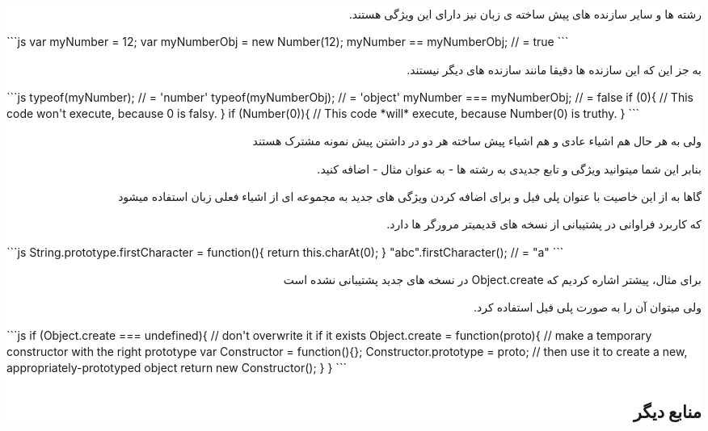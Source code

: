 ```js
```


<p dir='rtl'>رشته ها و سایر سازنده های پیش ساخته ی زبان نیز دارای این ویژگی هستند.</p>
```js
var myNumber = 12;
var myNumberObj = new Number(12);
myNumber == myNumberObj; // = true
```


<p dir='rtl'>به جز این که این سازنده ها دقیقا مانند سازنده های دیگر نیستند.</p>
```js
typeof(myNumber); // = 'number'
typeof(myNumberObj); // = 'object'
myNumber === myNumberObj; // = false
if (0){
    // This code won't execute, because 0 is falsy.
}
if (Number(0)){
    // This code *will* execute, because Number(0) is truthy.
}
```


<p dir='rtl'>ولی به هر حال هم اشیاء عادی و هم اشیاء پیش ساخته هر دو در داشتن پیش نمونه مشترک هستند</p>
<p dir='rtl'>بنابر این شما میتوانید ویژگی و تابع جدیدی به رشته ها - به عنوان مثال - اضافه کنید.</p>


<p dir='rtl'>گاها به از این خاصیت با عنوان پلی فیل و برای اضافه کردن ویژگی های جدید به مجموعه ای از اشیاء فعلی زبان استفاده میشود </p>
<p dir='rtl'>که کاربرد فراوانی در پشتیبانی از نسخه های قدیمیتر مرورگر ها دارد.</p>
```js
String.prototype.firstCharacter = function(){
    return this.charAt(0);
}
"abc".firstCharacter(); // = "a"
```


<p dir='rtl'>برای مثال، پیشتر اشاره کردیم که Object.create در نسخه های جدید پشتیبانی نشده است</p>
<p dir='rtl'>ولی میتوان آن را به صورت پلی فیل استفاده کرد.</p>
```js
if (Object.create === undefined){ // don't overwrite it if it exists
    Object.create = function(proto){
        // make a temporary constructor with the right prototype
        var Constructor = function(){};
        Constructor.prototype = proto;
        // then use it to create a new, appropriately-prototyped object
        return new Constructor();
    }
}
```

<h2 dir='rtl'> منابع دیگر </h2>
